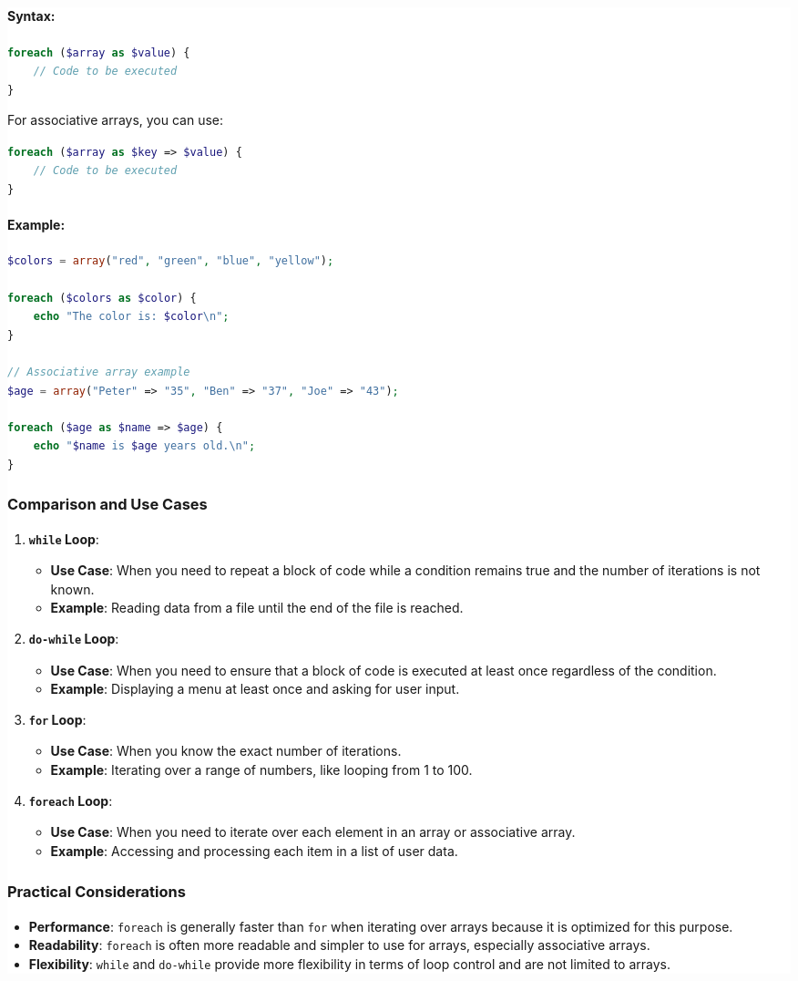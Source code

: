 #### Syntax:
```php
foreach ($array as $value) {
    // Code to be executed
}
```
For associative arrays, you can use:
```php
foreach ($array as $key => $value) {
    // Code to be executed
}
```

#### Example:
```php
$colors = array("red", "green", "blue", "yellow");

foreach ($colors as $color) {
    echo "The color is: $color\n";
}

// Associative array example
$age = array("Peter" => "35", "Ben" => "37", "Joe" => "43");

foreach ($age as $name => $age) {
    echo "$name is $age years old.\n";
}
```

### Comparison and Use Cases

1. **`while` Loop**:
   - **Use Case**: When you need to repeat a block of code while a condition remains true and the number of iterations is not known.
   - **Example**: Reading data from a file until the end of the file is reached.

2. **`do-while` Loop**:
   - **Use Case**: When you need to ensure that a block of code is executed at least once regardless of the condition.
   - **Example**: Displaying a menu at least once and asking for user input.

3. **`for` Loop**:
   - **Use Case**: When you know the exact number of iterations.
   - **Example**: Iterating over a range of numbers, like looping from 1 to 100.

4. **`foreach` Loop**:
   - **Use Case**: When you need to iterate over each element in an array or associative array.
   - **Example**: Accessing and processing each item in a list of user data.

### Practical Considerations

- **Performance**: `foreach` is generally faster than `for` when iterating over arrays because it is optimized for this purpose.
- **Readability**: `foreach` is often more readable and simpler to use for arrays, especially associative arrays.
- **Flexibility**: `while` and `do-while` provide more flexibility in terms of loop control and are not limited to arrays.
